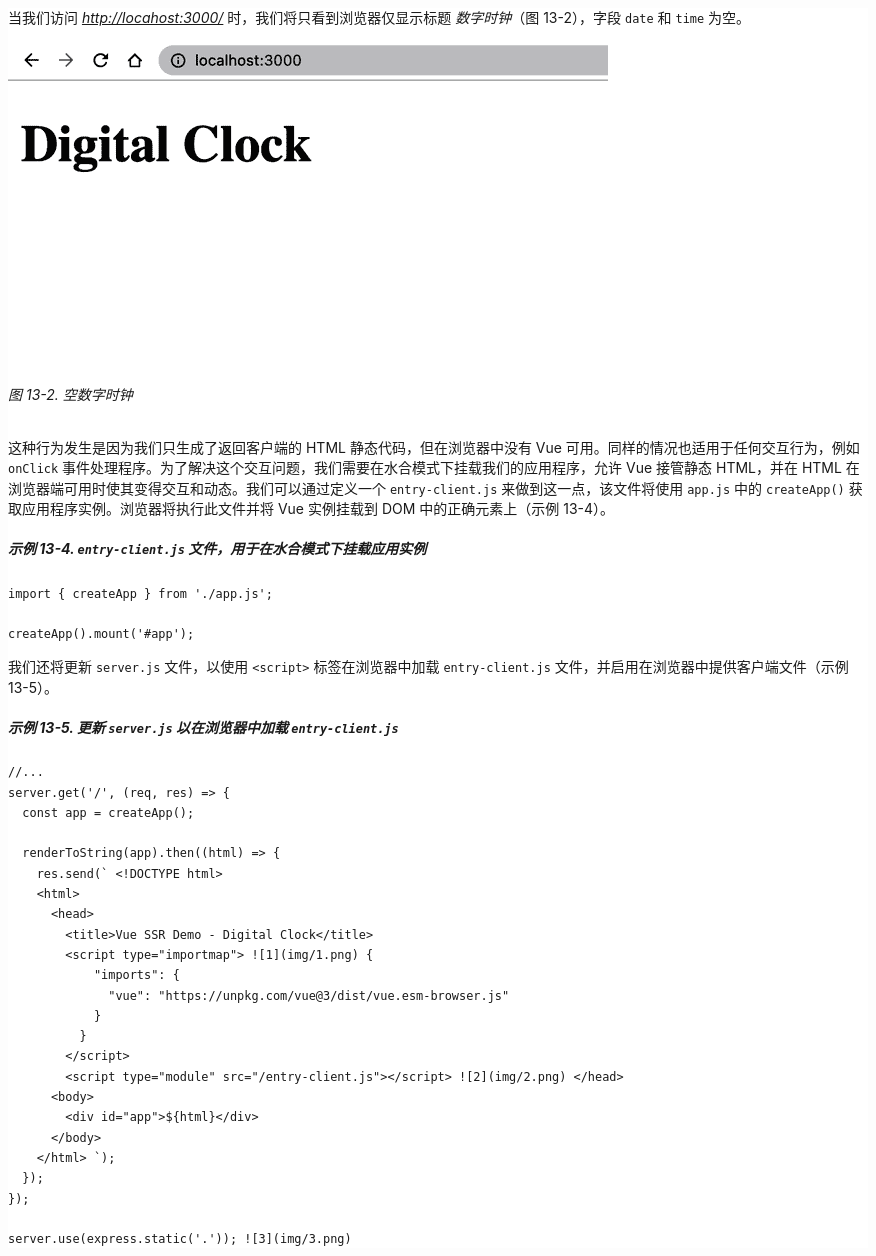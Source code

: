 当我们访问 [*http://locahost:3000/*](http://locahost:3000/) 时，我们将只看到浏览器仅显示标题 *数字时钟*（图 13-2），字段 `date` 和 `time` 为空。

![数字时钟](img/lvue_1302.png)

###### 图 13-2\. 空数字时钟

这种行为发生是因为我们只生成了返回客户端的 HTML 静态代码，但在浏览器中没有 Vue 可用。同样的情况也适用于任何交互行为，例如 `onClick` 事件处理程序。为了解决这个交互问题，我们需要在水合模式下挂载我们的应用程序，允许 Vue 接管静态 HTML，并在 HTML 在浏览器端可用时使其变得交互和动态。我们可以通过定义一个 `entry-client.js` 来做到这一点，该文件将使用 `app.js` 中的 `createApp()` 获取应用程序实例。浏览器将执行此文件并将 Vue 实例挂载到 DOM 中的正确元素上（示例 13-4）。

##### 示例 13-4\. `entry-client.js` 文件，用于在水合模式下挂载应用实例

```
import { createApp } from './app.js';

createApp().mount('#app');
```

我们还将更新 `server.js` 文件，以使用 `<script>` 标签在浏览器中加载 `entry-client.js` 文件，并启用在浏览器中提供客户端文件（示例 13-5）。

##### 示例 13-5\. 更新 `server.js` 以在浏览器中加载 `entry-client.js`

```
//... 
server.get('/', (req, res) => {
  const app = createApp();

  renderToString(app).then((html) => {
    res.send(` <!DOCTYPE html>
    <html>
      <head>
        <title>Vue SSR Demo - Digital Clock</title>
        <script type="importmap"> ![1](img/1.png) {
            "imports": {
              "vue": "https://unpkg.com/vue@3/dist/vue.esm-browser.js"
            }
          }
        </script>
        <script type="module" src="/entry-client.js"></script> ![2](img/2.png) </head>
      <body>
        <div id="app">${html}</div>
      </body>
    </html> `);
  });
});

server.use(express.static('.')); ![3](img/3.png)
```
